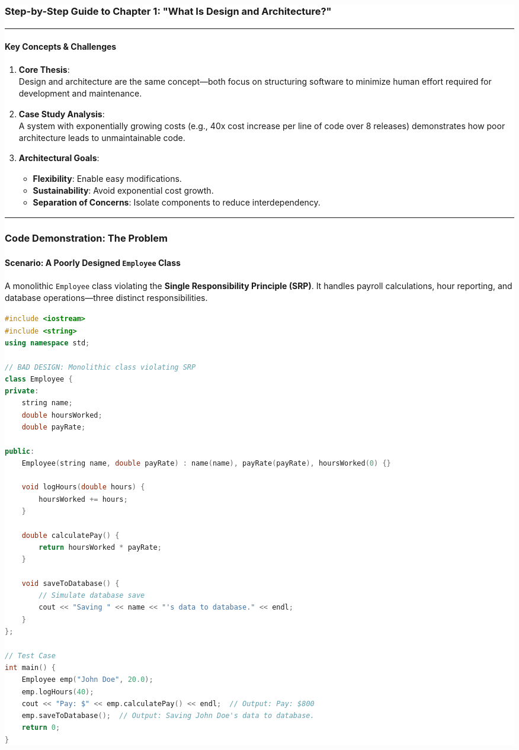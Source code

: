 ### Step-by-Step Guide to Chapter 1: "What Is Design and Architecture?"

---

#### **Key Concepts & Challenges**
1. **Core Thesis**:  
   Design and architecture are the same concept—both focus on structuring software to minimize human effort required for development and maintenance.

2. **Case Study Analysis**:  
   A system with exponentially growing costs (e.g., 40x cost increase per line of code over 8 releases) demonstrates how poor architecture leads to unmaintainable code.

3. **Architectural Goals**:  
   - **Flexibility**: Enable easy modifications.  
   - **Sustainability**: Avoid exponential cost growth.  
   - **Separation of Concerns**: Isolate components to reduce interdependency.

---

### **Code Demonstration: The Problem**

#### Scenario: A Poorly Designed `Employee` Class
A monolithic `Employee` class violating the **Single Responsibility Principle (SRP)**. It handles payroll calculations, hour reporting, and database operations—three distinct responsibilities.

```cpp
#include <iostream>
#include <string>
using namespace std;

// BAD DESIGN: Monolithic class violating SRP
class Employee {
private:
    string name;
    double hoursWorked;
    double payRate;

public:
    Employee(string name, double payRate) : name(name), payRate(payRate), hoursWorked(0) {}

    void logHours(double hours) {
        hoursWorked += hours;
    }

    double calculatePay() {
        return hoursWorked * payRate;
    }

    void saveToDatabase() {
        // Simulate database save
        cout << "Saving " << name << "'s data to database." << endl;
    }
};

// Test Case
int main() {
    Employee emp("John Doe", 20.0);
    emp.logHours(40);
    cout << "Pay: $" << emp.calculatePay() << endl;  // Output: Pay: $800
    emp.saveToDatabase();  // Output: Saving John Doe's data to database.
    return 0;
}
```